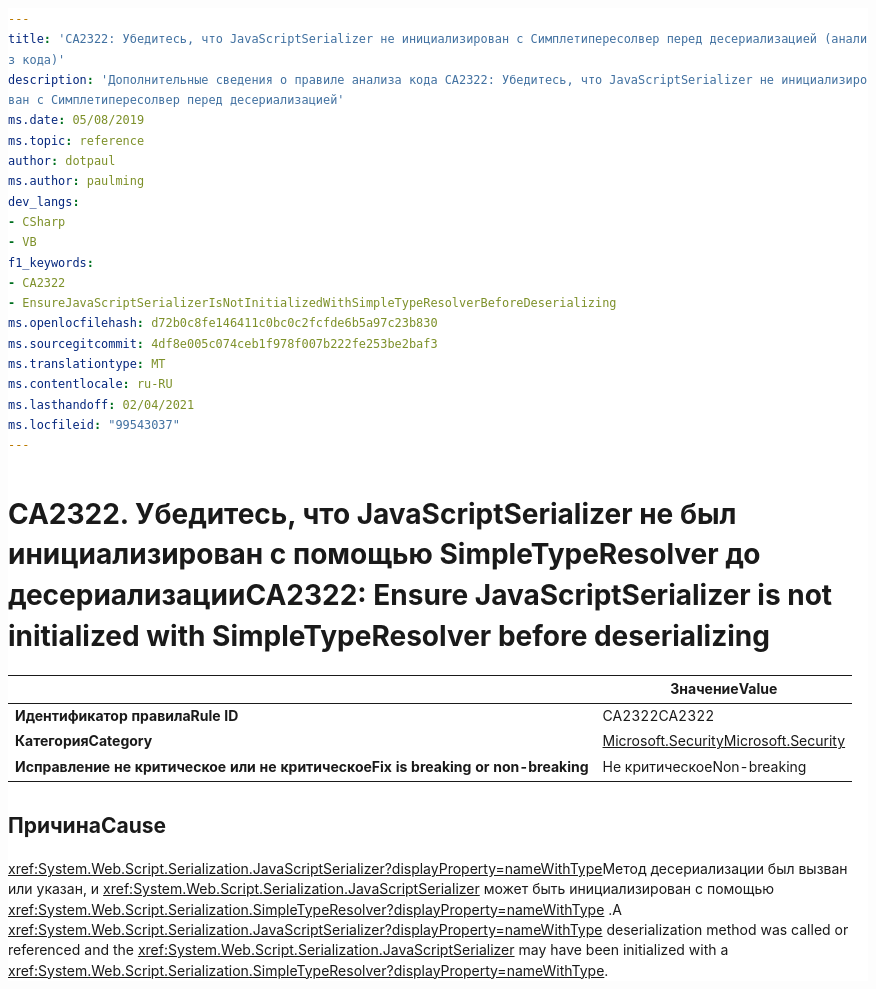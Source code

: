 ```yaml
---
title: 'CA2322: Убедитесь, что JavaScriptSerializer не инициализирован с Симплетипересолвер перед десериализацией (анализ кода)'
description: 'Дополнительные сведения о правиле анализа кода CA2322: Убедитесь, что JavaScriptSerializer не инициализирован с Симплетипересолвер перед десериализацией'
ms.date: 05/08/2019
ms.topic: reference
author: dotpaul
ms.author: paulming
dev_langs:
- CSharp
- VB
f1_keywords:
- CA2322
- EnsureJavaScriptSerializerIsNotInitializedWithSimpleTypeResolverBeforeDeserializing
ms.openlocfilehash: d72b0c8fe146411c0bc0c2fcfde6b5a97c23b830
ms.sourcegitcommit: 4df8e005c074ceb1f978f007b222fe253be2baf3
ms.translationtype: MT
ms.contentlocale: ru-RU
ms.lasthandoff: 02/04/2021
ms.locfileid: "99543037"
---
```

# <a name="ca2322-ensure-javascriptserializer-is-not-initialized-with-simpletyperesolver-before-deserializing"></a><span data-ttu-id="f6ed3-103">CA2322. Убедитесь, что JavaScriptSerializer не был инициализирован с помощью SimpleTypeResolver до десериализации</span><span class="sxs-lookup"><span data-stu-id="f6ed3-103">CA2322: Ensure JavaScriptSerializer is not initialized with SimpleTypeResolver before deserializing</span></span>

| | <span data-ttu-id="f6ed3-104">Значение</span><span class="sxs-lookup"><span data-stu-id="f6ed3-104">Value</span></span> |
|-|-|
| <span data-ttu-id="f6ed3-105">**Идентификатор правила**</span><span class="sxs-lookup"><span data-stu-id="f6ed3-105">**Rule ID**</span></span> |<span data-ttu-id="f6ed3-106">CA2322</span><span class="sxs-lookup"><span data-stu-id="f6ed3-106">CA2322</span></span>|
| <span data-ttu-id="f6ed3-107">**Категория**</span><span class="sxs-lookup"><span data-stu-id="f6ed3-107">**Category**</span></span> |[<span data-ttu-id="f6ed3-108">Microsoft.Security</span><span class="sxs-lookup"><span data-stu-id="f6ed3-108">Microsoft.Security</span></span>](security-warnings.md)|
| <span data-ttu-id="f6ed3-109">**Исправление не критическое или не критическое**</span><span class="sxs-lookup"><span data-stu-id="f6ed3-109">**Fix is breaking or non-breaking**</span></span> |<span data-ttu-id="f6ed3-110">Не критическое</span><span class="sxs-lookup"><span data-stu-id="f6ed3-110">Non-breaking</span></span>|

## <a name="cause"></a><span data-ttu-id="f6ed3-111">Причина</span><span class="sxs-lookup"><span data-stu-id="f6ed3-111">Cause</span></span>

<span data-ttu-id="f6ed3-112"><xref:System.Web.Script.Serialization.JavaScriptSerializer?displayProperty=nameWithType>Метод десериализации был вызван или указан, и <xref:System.Web.Script.Serialization.JavaScriptSerializer> может быть инициализирован с помощью <xref:System.Web.Script.Serialization.SimpleTypeResolver?displayProperty=nameWithType> .</span><span class="sxs-lookup"><span data-stu-id="f6ed3-112">A <xref:System.Web.Script.Serialization.JavaScriptSerializer?displayProperty=nameWithType> deserialization method was called or referenced and the <xref:System.Web.Script.Serialization.JavaScriptSerializer> may have been initialized with a <xref:System.Web.Script.Serialization.SimpleTypeResolver?displayProperty=nameWithType>.</span></span>
